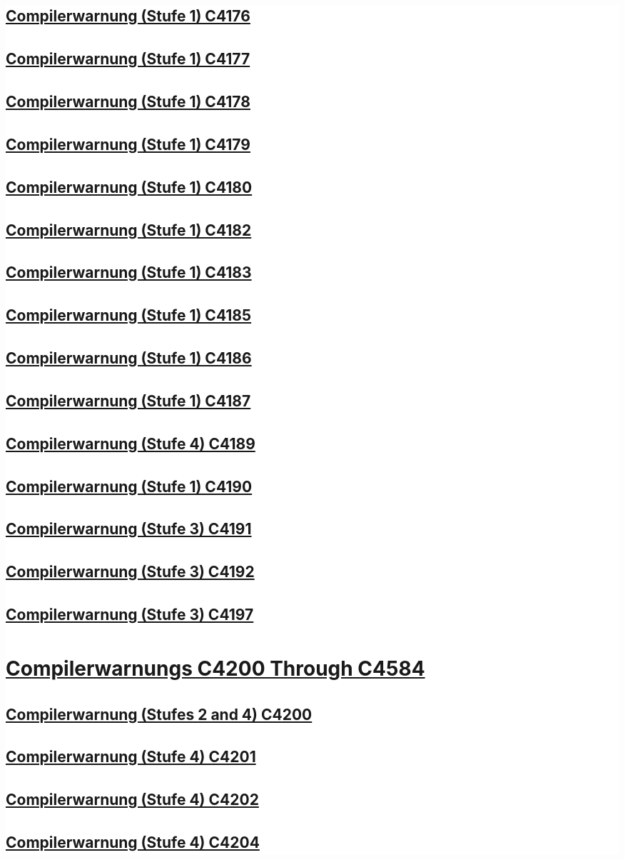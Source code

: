 ## [Compilerwarnung (Stufe 1) C4176](compiler-warning-level-1-c4176.md)
## [Compilerwarnung (Stufe 1) C4177](compiler-warning-level-1-c4177.md)
## [Compilerwarnung (Stufe 1) C4178](compiler-warning-level-1-c4178.md)
## [Compilerwarnung (Stufe 1) C4179](compiler-warning-level-1-c4179.md)
## [Compilerwarnung (Stufe 1) C4180](compiler-warning-level-1-c4180.md)
## [Compilerwarnung (Stufe 1) C4182](compiler-warning-level-1-c4182.md)
## [Compilerwarnung (Stufe 1) C4183](compiler-warning-level-1-c4183.md)
## [Compilerwarnung (Stufe 1) C4185](compiler-warning-level-1-c4185.md)
## [Compilerwarnung (Stufe 1) C4186](compiler-warning-level-1-c4186.md)
## [Compilerwarnung (Stufe 1) C4187](compiler-warning-level-1-c4187.md)
## [Compilerwarnung (Stufe 4) C4189](compiler-warning-level-4-c4189.md)
## [Compilerwarnung (Stufe 1) C4190](compiler-warning-level-1-c4190.md)
## [Compilerwarnung (Stufe 3) C4191](compiler-warning-level-3-c4191.md)
## [Compilerwarnung (Stufe 3) C4192](compiler-warning-level-3-c4192.md)
## [Compilerwarnung (Stufe 3) C4197](compiler-warning-level-3-c4197.md)
# [Compilerwarnungs C4200 Through C4584](compiler-warnings-c4200-through-c4399.md)
## [Compilerwarnung (Stufes 2 and 4) C4200](compiler-warning-levels-2-and-4-c4200.md)
## [Compilerwarnung (Stufe 4) C4201](compiler-warning-level-4-c4201.md)
## [Compilerwarnung (Stufe 4) C4202](compiler-warning-level-4-c4202.md)
## [Compilerwarnung (Stufe 4) C4204](compiler-warning-level-4-c4204.md)
